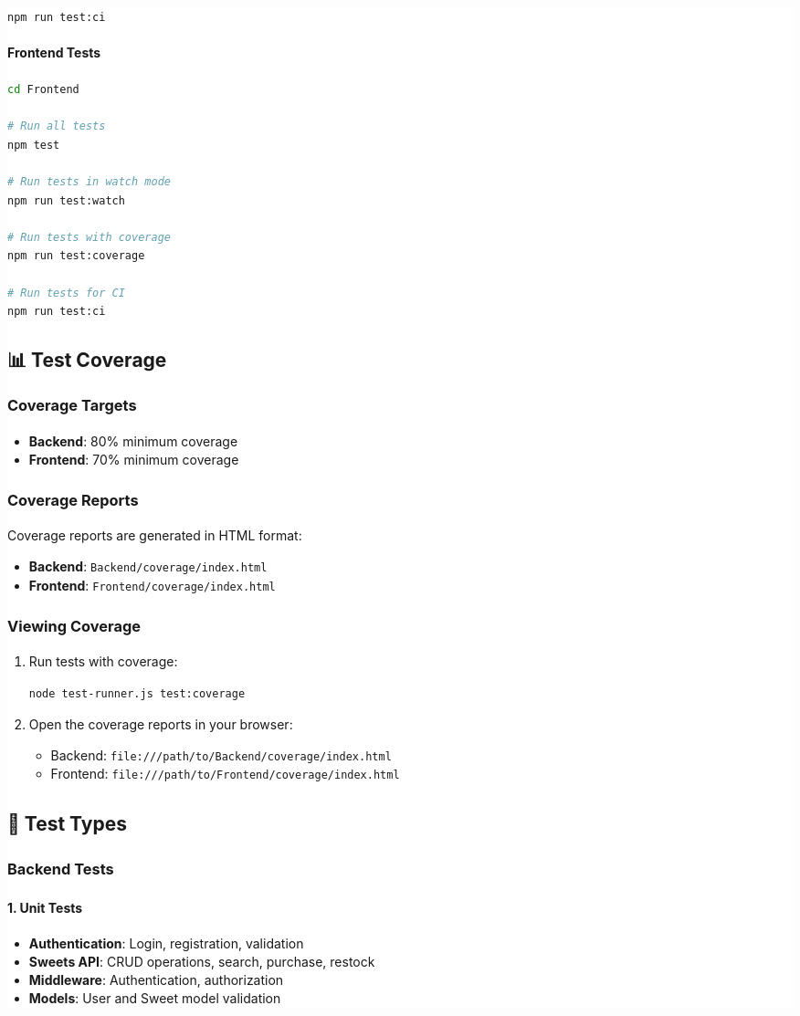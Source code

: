 ```bash
npm run test:ci
```

#### Frontend Tests

```bash
cd Frontend

# Run all tests
npm test

# Run tests in watch mode
npm run test:watch

# Run tests with coverage
npm run test:coverage

# Run tests for CI
npm run test:ci
```

## 📊 Test Coverage

### Coverage Targets

- **Backend**: 80% minimum coverage
- **Frontend**: 70% minimum coverage

### Coverage Reports

Coverage reports are generated in HTML format:

- **Backend**: `Backend/coverage/index.html`
- **Frontend**: `Frontend/coverage/index.html`

### Viewing Coverage

1. Run tests with coverage:
   ```bash
   node test-runner.js test:coverage
   ```

2. Open the coverage reports in your browser:
   - Backend: `file:///path/to/Backend/coverage/index.html`
   - Frontend: `file:///path/to/Frontend/coverage/index.html`

## 🧪 Test Types

### Backend Tests

#### 1. Unit Tests
- **Authentication**: Login, registration, validation
- **Sweets API**: CRUD operations, search, purchase, restock
- **Middleware**: Authentication, authorization
- **Models**: User and Sweet model validation
